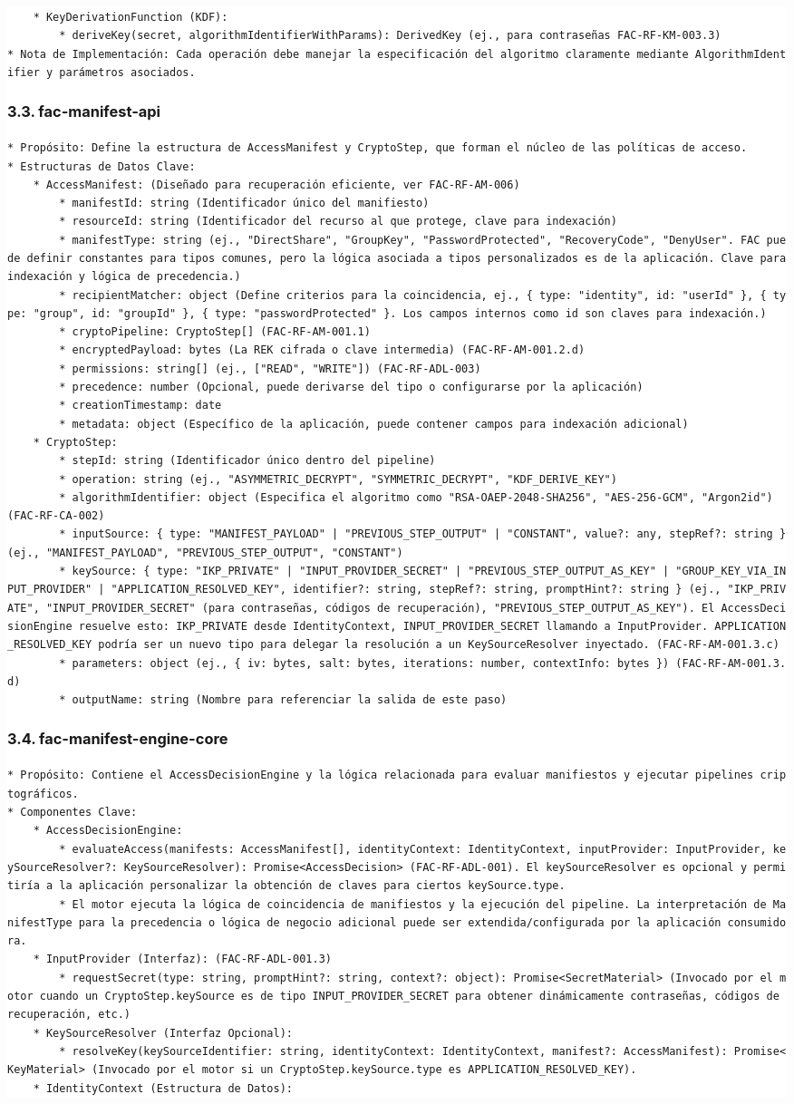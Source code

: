         * KeyDerivationFunction (KDF):
            * deriveKey(secret, algorithmIdentifierWithParams): DerivedKey (ej., para contraseñas FAC-RF-KM-003.3)
    * Nota de Implementación: Cada operación debe manejar la especificación del algoritmo claramente mediante AlgorithmIdentifier y parámetros asociados.

### 3.3. fac-manifest-api
    * Propósito: Define la estructura de AccessManifest y CryptoStep, que forman el núcleo de las políticas de acceso.
    * Estructuras de Datos Clave:
        * AccessManifest: (Diseñado para recuperación eficiente, ver FAC-RF-AM-006)
            * manifestId: string (Identificador único del manifiesto)
            * resourceId: string (Identificador del recurso al que protege, clave para indexación)
            * manifestType: string (ej., "DirectShare", "GroupKey", "PasswordProtected", "RecoveryCode", "DenyUser". FAC puede definir constantes para tipos comunes, pero la lógica asociada a tipos personalizados es de la aplicación. Clave para indexación y lógica de precedencia.)
            * recipientMatcher: object (Define criterios para la coincidencia, ej., { type: "identity", id: "userId" }, { type: "group", id: "groupId" }, { type: "passwordProtected" }. Los campos internos como id son claves para indexación.)
            * cryptoPipeline: CryptoStep[] (FAC-RF-AM-001.1)
            * encryptedPayload: bytes (La REK cifrada o clave intermedia) (FAC-RF-AM-001.2.d)
            * permissions: string[] (ej., ["READ", "WRITE"]) (FAC-RF-ADL-003)
            * precedence: number (Opcional, puede derivarse del tipo o configurarse por la aplicación)
            * creationTimestamp: date
            * metadata: object (Específico de la aplicación, puede contener campos para indexación adicional)
        * CryptoStep:
            * stepId: string (Identificador único dentro del pipeline)
            * operation: string (ej., "ASYMMETRIC_DECRYPT", "SYMMETRIC_DECRYPT", "KDF_DERIVE_KEY")
            * algorithmIdentifier: object (Especifica el algoritmo como "RSA-OAEP-2048-SHA256", "AES-256-GCM", "Argon2id") (FAC-RF-CA-002)
            * inputSource: { type: "MANIFEST_PAYLOAD" | "PREVIOUS_STEP_OUTPUT" | "CONSTANT", value?: any, stepRef?: string } (ej., "MANIFEST_PAYLOAD", "PREVIOUS_STEP_OUTPUT", "CONSTANT")
            * keySource: { type: "IKP_PRIVATE" | "INPUT_PROVIDER_SECRET" | "PREVIOUS_STEP_OUTPUT_AS_KEY" | "GROUP_KEY_VIA_INPUT_PROVIDER" | "APPLICATION_RESOLVED_KEY", identifier?: string, stepRef?: string, promptHint?: string } (ej., "IKP_PRIVATE", "INPUT_PROVIDER_SECRET" (para contraseñas, códigos de recuperación), "PREVIOUS_STEP_OUTPUT_AS_KEY"). El AccessDecisionEngine resuelve esto: IKP_PRIVATE desde IdentityContext, INPUT_PROVIDER_SECRET llamando a InputProvider. APPLICATION_RESOLVED_KEY podría ser un nuevo tipo para delegar la resolución a un KeySourceResolver inyectado. (FAC-RF-AM-001.3.c)
            * parameters: object (ej., { iv: bytes, salt: bytes, iterations: number, contextInfo: bytes }) (FAC-RF-AM-001.3.d)
            * outputName: string (Nombre para referenciar la salida de este paso)

### 3.4. fac-manifest-engine-core
    * Propósito: Contiene el AccessDecisionEngine y la lógica relacionada para evaluar manifiestos y ejecutar pipelines criptográficos.
    * Componentes Clave:
        * AccessDecisionEngine:
            * evaluateAccess(manifests: AccessManifest[], identityContext: IdentityContext, inputProvider: InputProvider, keySourceResolver?: KeySourceResolver): Promise<AccessDecision> (FAC-RF-ADL-001). El keySourceResolver es opcional y permitiría a la aplicación personalizar la obtención de claves para ciertos keySource.type.
            * El motor ejecuta la lógica de coincidencia de manifiestos y la ejecución del pipeline. La interpretación de ManifestType para la precedencia o lógica de negocio adicional puede ser extendida/configurada por la aplicación consumidora.
        * InputProvider (Interfaz): (FAC-RF-ADL-001.3)
            * requestSecret(type: string, promptHint?: string, context?: object): Promise<SecretMaterial> (Invocado por el motor cuando un CryptoStep.keySource es de tipo INPUT_PROVIDER_SECRET para obtener dinámicamente contraseñas, códigos de recuperación, etc.)
        * KeySourceResolver (Interfaz Opcional):
            * resolveKey(keySourceIdentifier: string, identityContext: IdentityContext, manifest?: AccessManifest): Promise<KeyMaterial> (Invocado por el motor si un CryptoStep.keySource.type es APPLICATION_RESOLVED_KEY).
        * IdentityContext (Estructura de Datos):